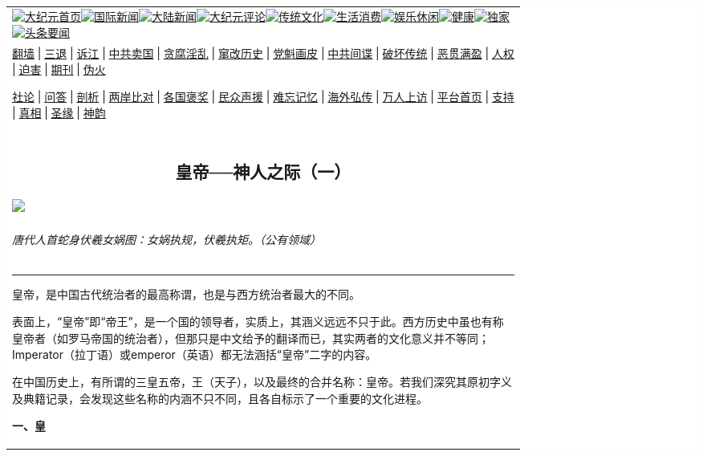 <a name="1" id="1" target="_blank"></a><span id="1"></span>
<table align=center border="0"><tr><td colspan="2" VALIGN=TOP><a href="https://github.com/19920513/djy/blob/master/gb/nf1351518.md#1"><img src="https://raw.githubusercontent.com/19920513/www/master/t/djy/1.jpg" title="大纪元首页" alt="大纪元首页"></a><a href="https://github.com/19920513/djy/blob/master/gb/n24hr.md#1"><img src="https://raw.githubusercontent.com/19920513/www/master/t/djy/3.jpg" title="国际新闻" alt="国际新闻"></a><a href="https://github.com/19920513/djy/blob/master/gb/nsc413.md#1"><img src="https://raw.githubusercontent.com/19920513/www/master/t/djy/4.jpg" title="大陆新闻" alt="大陆新闻"></a><a href="https://github.com/19920513/djy/blob/master/gb/news392.md#1"><img src="https://raw.githubusercontent.com/19920513/www/master/t/djy/5.jpg" title="大纪元评论" alt="大纪元评论"></a><a href="https://github.com/19920513/djy/blob/master/gb/news2007.md#1"><img src="https://raw.githubusercontent.com/19920513/www/master/t/djy/6.jpg" title="传统文化" alt="传统文化"></a><a href="https://github.com/19920513/djy/blob/master/gb/news2008.md#1"><img src="https://raw.githubusercontent.com/19920513/www/master/t/djy/7.jpg" title="生活消费" alt="生活消费"></a><a href="https://github.com/19920513/djy/blob/master/gb/ncyule.md#1"><img src="https://raw.githubusercontent.com/19920513/www/master/t/djy/8.jpg" title="娱乐休闲" alt="娱乐休闲"></a><a href="https://github.com/19920513/djy/blob/master/gb/nsc1002.md#1"><img src="https://raw.githubusercontent.com/19920513/www/master/t/djy/9.jpg" title="健康" alt="健康"></a><a href="https://github.com/19920513/djy/blob/master/gb/nf6092.md#1"><img src="https://raw.githubusercontent.com/19920513/www/master/t/djy/10a.jpg" title="独家" alt="独家"></a><a href="https://github.com/19920513/djy/blob/master/gb/nf4514.md#1"><img src="https://raw.githubusercontent.com/19920513/www/master/t/djy/12a.jpg" title="头条要闻" alt="头条要闻"></a></td></tr>
<tr><td colspan="2" VALIGN=TOP><a target="_blank" href="https://github.com/19920513/www/blob/master/README.md?zsrh#1">翻墙</a> | <a target="_blank" href="https://github.com/19920513/djy/blob/master/gb/nf5657.md#1">三退</a> | <a target="_blank" href="https://github.com/19920513/djy/blob/master/gb/nf6124.md#1">诉江</a> | <a target="_blank" href="https://github.com/19920513/djy/blob/master/gb/nf1176117.md#1">中共卖国</a> | <a target="_blank" href="https://github.com/19920513/djy/blob/master/gb/nf5773.md#1">贪腐淫乱</a> | <a target="_blank" href="https://github.com/19920513/djy/blob/master/gb/nf1176115.md#1">窜改历史</a> | <a target="_blank" href="https://github.com/19920513/djy/blob/master/gb/nf1176107.md#1">党魁画皮</a> | <a target="_blank" href="https://github.com/19920513/djy/blob/master/gb/nf1320400.md#1">中共间谍</a> | <a target="_blank" href="https://github.com/19920513/djy/blob/master/gb/nf1176114.md#1">破坏传统</a> | <a target="_blank" href="https://github.com/19920513/ntdtv/blob/master/gb/prog447_1.md#1">恶贯满盈</a> | <a target="_blank" href="https://github.com/19920513/djy/blob/master/gb/ncid278.md#1">人权</a> | <a target="_blank" href="https://github.com/19920513/djy/blob/master/gb/nf1176111.md#1">迫害</a> | <a target="_blank" href="https://gitlab.com/szzdlab/mh-qikan/blob/master/README.md#1">期刊</a> | <a target="_blank" href="https://github.com/19920513/djy/blob/master/gb/nf5562.md#1">伪火</a></p><p><a target="_blank" href="https://github.com/19920513/djy/blob/master/gb/9p.md#1">社论</a> | <a target="_blank" href="https://github.com/19920513/djy/blob/master/gb/nf4378.md#1">问答</a> | <a target="_blank" href="https://github.com/19920513/djy/blob/master/gb/nf5792.md#1">剖析</a> | <a target="_blank" href="https://github.com/19920513/djy/blob/master/gb/nf5735.md#1">两岸比对</a> | <a target="_blank" href="https://github.com/19920513/djy/blob/master/gb/nf6119.md#1">各国褒奖</a> | <a target="_blank" href="https://github.com/19920513/djy/blob/master/gb/nf6120.md#1">民众声援</a> | <a target="_blank" href="https://github.com/19920513/djy/blob/master/gb/nf1188594.md#1">难忘记忆</a> | <a target="_blank" href="https://github.com/19920513/djy/blob/master/gb/nf3180.md#1">海外弘传</a> | <a target="_blank" href="https://github.com/19920513/djy/blob/master/gb/nf5410.md#1">万人上访</a> | <a target="_blank" href="https://github.com/19920513/www/blob/master/README.md?zsrh#1">平台首页</a> | <a target="_blank" href="https://github.com/19920513/djy/blob/master/gb/nf4386.md#1">支持</a> | <a target="_blank" href="https://github.com/19920513/djy/blob/master/gb/nf4389.md#1">真相</a> | <a target="_blank" href="https://github.com/19920513/djy/blob/master/gb/nf5790.md#1">圣缘</a> | <a target="_blank" href="https://github.com/19920513/djy/blob/master/gb/nf4786.md#1">神韵</a></td></tr>
<tr><td VALIGN=TOP width="626"><h2 align=center>皇帝──神人之际（一）</h2>
<img width="600" src="https://i.epochtimes.com/assets/uploads/2017/09/58f4a45de4d61f30e9cd2da53fb6880f-600x400.jpg" />
<h6>唐代人首蛇身伏羲女娲图：女娲执规，伏羲执矩。（公有领域）
</h6>
<hr>
<p><ahref="https://github.com/19920513/djy/blob/master/gb/tag/%E7%9A%87%E5%B8%9D.md#1">皇帝</a>，是中国古代统治者的最高称谓，也是与西方统治者最大的不同。</p>
<p>表面上，“<ahref="https://github.com/19920513/djy/blob/master/gb/tag/%E7%9A%87%E5%B8%9D.md#1">皇帝</a>”即“帝王”，是一个国的领导者，实质上，其涵义远远不只于此。西方历史中虽也有称皇帝者（如罗马帝国的统治者），但那只是中文给予的翻译而已，其实两者的文化意义并不等同； Imperator（拉丁语）或emperor（英语）都无法涵括“皇帝”二字的内容。</p>
<p>在中国历史上，有所谓的<ahref="https://github.com/19920513/djy/blob/master/gb/tag/%E4%B8%89%E7%9A%87.md#1">三皇</a>五帝，王（天子），以及最终的合并名称：皇帝。若我们深究其原初字义及典籍记录，会发现这些名称的内涵不只不同，且各自标示了一个重要的文化进程。</p>
<p><strong>一</strong><strong>、皇</strong></p>